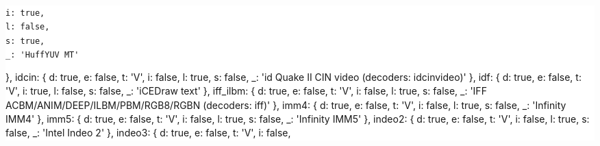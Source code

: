     i: true,
    l: false,
    s: true,
    _: 'HuffYUV MT'
  },
  idcin: {
    d: true,
    e: false,
    t: 'V',
    i: false,
    l: true,
    s: false,
    _: 'id Quake II CIN video (decoders: idcinvideo)'
  },
  idf: {
    d: true,
    e: false,
    t: 'V',
    i: true,
    l: false,
    s: false,
    _: 'iCEDraw text'
  },
  iff_ilbm: {
    d: true,
    e: false,
    t: 'V',
    i: false,
    l: true,
    s: false,
    _: 'IFF ACBM/ANIM/DEEP/ILBM/PBM/RGB8/RGBN (decoders: iff)'
  },
  imm4: {
    d: true,
    e: false,
    t: 'V',
    i: false,
    l: true,
    s: false,
    _: 'Infinity IMM4'
  },
  imm5: {
    d: true,
    e: false,
    t: 'V',
    i: false,
    l: true,
    s: false,
    _: 'Infinity IMM5'
  },
  indeo2: {
    d: true,
    e: false,
    t: 'V',
    i: false,
    l: true,
    s: false,
    _: 'Intel Indeo 2'
  },
  indeo3: {
    d: true,
    e: false,
    t: 'V',
    i: false,